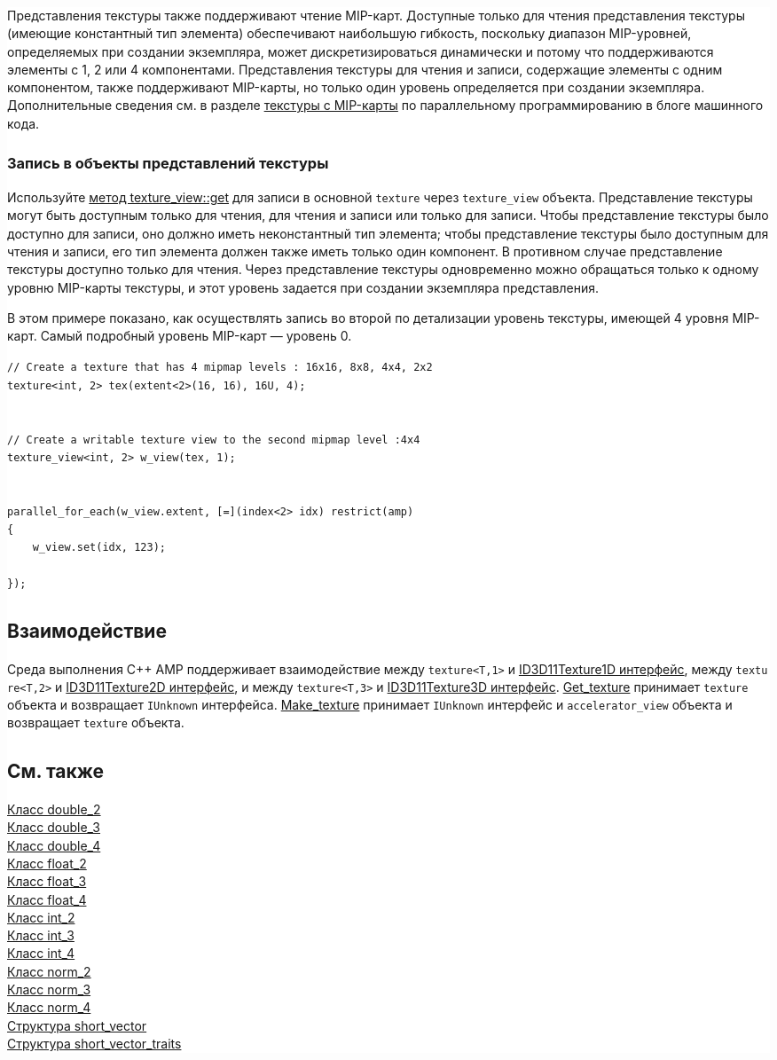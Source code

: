  Представления текстуры также поддерживают чтение MIP-карт. Доступные только для чтения представления текстуры (имеющие константный тип элемента) обеспечивают наибольшую гибкость, поскольку диапазон MIP-уровней, определяемых при создании экземпляра, может дискретизироваться динамически и потому что поддерживаются элементы с 1, 2 или 4 компонентами. Представления текстуры для чтения и записи, содержащие элементы с одним компонентом, также поддерживают MIP-карты, но только один уровень определяется при создании экземпляра. Дополнительные сведения см. в разделе [текстуры с MIP-карты](http://blogs.msdn.com/b/nativeconcurrency/archive/2013/08/22/texture-with-mipmaps.aspx) по параллельному программированию в блоге машинного кода.  
  
### <a name="writing-to-texture-view-objects"></a>Запись в объекты представлений текстуры  
 Используйте [метод texture_view::get](../Topic/texture_view::get%20Method.md) для записи в основной `texture` через `texture_view` объекта. Представление текстуры могут быть доступным только для чтения, для чтения и записи или только для записи. Чтобы представление текстуры было доступно для записи, оно должно иметь неконстантный тип элемента; чтобы представление текстуры было доступным для чтения и записи, его тип элемента должен также иметь только один компонент. В противном случае представление текстуры доступно только для чтения. Через представление текстуры одновременно можно обращаться только к одному уровню MIP-карты текстуры, и этот уровень задается при создании экземпляра представления.  
  
 В этом примере показано, как осуществлять запись во второй по детализации уровень текстуры, имеющей 4 уровня MIP-карт. Самый подробный уровень MIP-карт — уровень 0.  
  
```  
// Create a texture that has 4 mipmap levels : 16x16, 8x8, 4x4, 2x2  
texture<int, 2> tex(extent<2>(16, 16), 16U, 4);

 
// Create a writable texture view to the second mipmap level :4x4  
texture_view<int, 2> w_view(tex, 1);

 
parallel_for_each(w_view.extent, [=](index<2> idx) restrict(amp)  
{  
    w_view.set(idx, 123);

});
```  
  
## <a name="interoperability"></a>Взаимодействие  
 Среда выполнения C++ AMP поддерживает взаимодействие между `texture<T,1>` и [ID3D11Texture1D интерфейс](http://go.microsoft.com/fwlink/p/LinkId=248503), между `texture<T,2>` и [ID3D11Texture2D интерфейс](http://go.microsoft.com/fwlink/p/LinkId=255317), и между `texture<T,3>` и [ID3D11Texture3D интерфейс](http://go.microsoft.com/fwlink/p/LinkId=255377).  [Get_texture](../Topic/get_texture%20Function.md) принимает `texture` объекта и возвращает `IUnknown` интерфейса.  [Make_texture](../Topic/make_texture%20Function.md) принимает `IUnknown` интерфейс и `accelerator_view` объекта и возвращает `texture` объекта.  
  
## <a name="see-also"></a>См. также  
 [Класс double_2](../Topic/double_2%20Class.md)   
 [Класс double_3](../../parallel/amp/reference/double-3-class.md)   
 [Класс double_4](../Topic/double_4%20Class.md)   
 [Класс float_2](../../parallel/amp/reference/float-2-class.md)   
 [Класс float_3](../../parallel/amp/reference/float-3-class.md)   
 [Класс float_4](../../parallel/amp/reference/float-4-class.md)   
 [Класс int_2](../Topic/int_2%20Class.md)   
 [Класс int_3](../../parallel/amp/reference/int-3-class.md)   
 [Класс int_4](../../parallel/amp/reference/int-4-class.md)   
 [Класс norm_2](../../parallel/amp/reference/norm-2-class.md)   
 [Класс norm_3](../../parallel/amp/reference/norm-3-class.md)   
 [Класс norm_4](../../parallel/amp/reference/norm-4-class.md)   
 [Структура short_vector](../../parallel/amp/reference/short-vector-structure.md)   
 [Структура short_vector_traits](../../parallel/amp/reference/short-vector-traits-structure.md)   